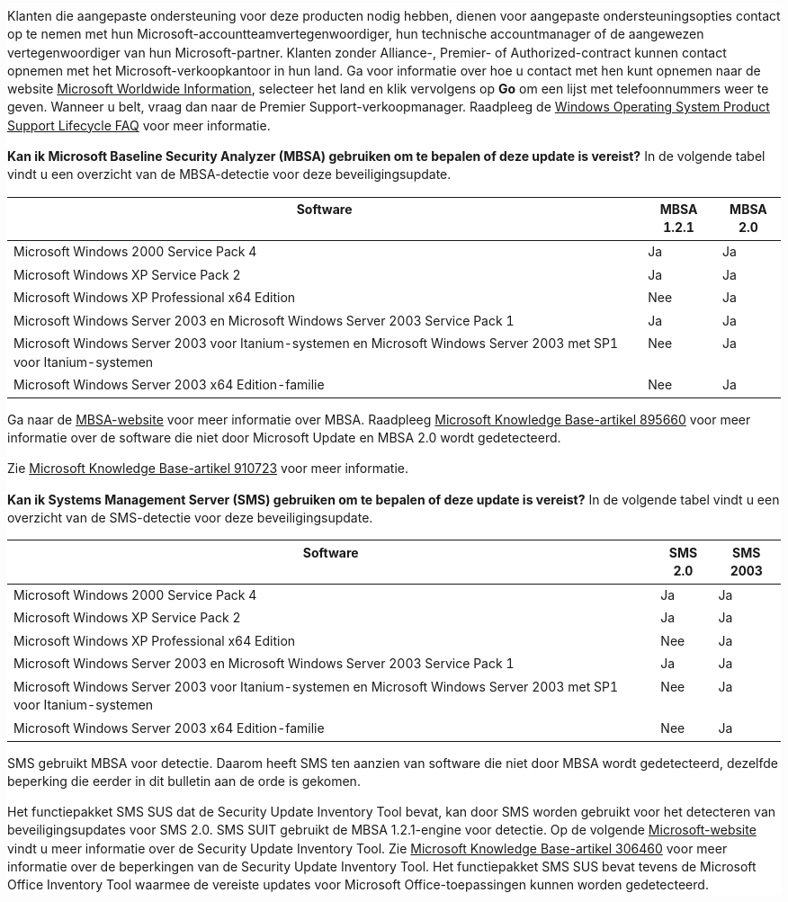 Klanten die aangepaste ondersteuning voor deze producten nodig hebben, dienen voor aangepaste ondersteuningsopties contact op te nemen met hun Microsoft-accountteamvertegenwoordiger, hun technische accountmanager of de aangewezen vertegenwoordiger van hun Microsoft-partner. Klanten zonder Alliance-, Premier- of Authorized-contract kunnen contact opnemen met het Microsoft-verkoopkantoor in hun land. Ga voor informatie over hoe u contact met hen kunt opnemen naar de website [Microsoft Worldwide Information](http://go.microsoft.com/fwlink/?linkid=33329), selecteer het land en klik vervolgens op **Go** om een lijst met telefoonnummers weer te geven. Wanneer u belt, vraag dan naar de Premier Support-verkoopmanager. Raadpleeg de [Windows Operating System Product Support Lifecycle FAQ](http://go.microsoft.com/fwlink/?linkid=33330) voor meer informatie.

**Kan ik Microsoft Baseline Security Analyzer (MBSA) gebruiken om te bepalen of deze update is vereist?**
In de volgende tabel vindt u een overzicht van de MBSA-detectie voor deze beveiligingsupdate.

| Software                                                                                                           | MBSA 1.2.1 | MBSA 2.0 |
|--------------------------------------------------------------------------------------------------------------------|------------|----------|
| Microsoft Windows 2000 Service Pack 4                                                                              | Ja         | Ja       |
| Microsoft Windows XP Service Pack 2                                                                                | Ja         | Ja       |
| Microsoft Windows XP Professional x64 Edition                                                                      | Nee        | Ja       |
| Microsoft Windows Server 2003 en Microsoft Windows Server 2003 Service Pack 1                                      | Ja         | Ja       |
| Microsoft Windows Server 2003 voor Itanium-systemen en Microsoft Windows Server 2003 met SP1 voor Itanium-systemen | Nee        | Ja       |
| Microsoft Windows Server 2003 x64 Edition-familie                                                                  | Nee        | Ja       |

Ga naar de [MBSA-website](http://go.microsoft.com/fwlink/?linkid=21134) voor meer informatie over MBSA. Raadpleeg [Microsoft Knowledge Base-artikel 895660](http://support.microsoft.com/kb/895660) voor meer informatie over de software die niet door Microsoft Update en MBSA 2.0 wordt gedetecteerd.

Zie [Microsoft Knowledge Base-artikel 910723](http://support.microsoft.com/kb/910723) voor meer informatie.

**Kan ik Systems Management Server (SMS) gebruiken om te bepalen of deze update is vereist?**
In de volgende tabel vindt u een overzicht van de SMS-detectie voor deze beveiligingsupdate.

| Software                                                                                                           | SMS 2.0 | SMS 2003 |
|--------------------------------------------------------------------------------------------------------------------|---------|----------|
| Microsoft Windows 2000 Service Pack 4                                                                              | Ja      | Ja       |
| Microsoft Windows XP Service Pack 2                                                                                | Ja      | Ja       |
| Microsoft Windows XP Professional x64 Edition                                                                      | Nee     | Ja       |
| Microsoft Windows Server 2003 en Microsoft Windows Server 2003 Service Pack 1                                      | Ja      | Ja       |
| Microsoft Windows Server 2003 voor Itanium-systemen en Microsoft Windows Server 2003 met SP1 voor Itanium-systemen | Nee     | Ja       |
| Microsoft Windows Server 2003 x64 Edition-familie                                                                  | Nee     | Ja       |

SMS gebruikt MBSA voor detectie. Daarom heeft SMS ten aanzien van software die niet door MBSA wordt gedetecteerd, dezelfde beperking die eerder in dit bulletin aan de orde is gekomen.

Het functiepakket SMS SUS dat de Security Update Inventory Tool bevat, kan door SMS worden gebruikt voor het detecteren van beveiligingsupdates voor SMS 2.0. SMS SUIT gebruikt de MBSA 1.2.1-engine voor detectie. Op de volgende [Microsoft-website](http://support.microsoft.com/kb/894154/) vindt u meer informatie over de Security Update Inventory Tool. Zie [Microsoft Knowledge Base-artikel 306460](http://support.microsoft.com/kb/306460/) voor meer informatie over de beperkingen van de Security Update Inventory Tool. Het functiepakket SMS SUS bevat tevens de Microsoft Office Inventory Tool waarmee de vereiste updates voor Microsoft Office-toepassingen kunnen worden gedetecteerd.

